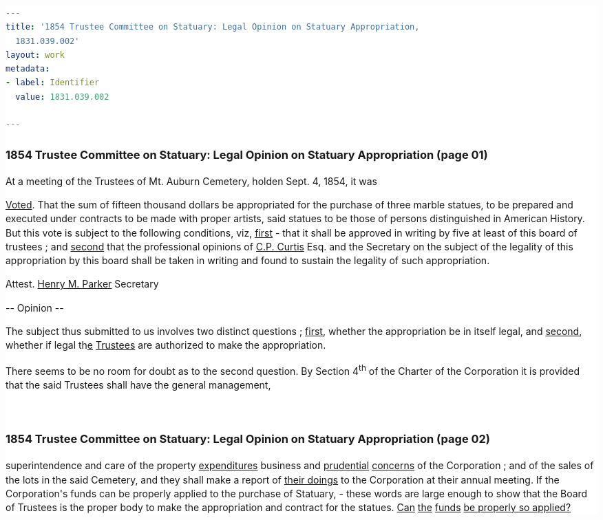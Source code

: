 ```yaml
---
title: '1854 Trustee Committee on Statuary: Legal Opinion on Statuary Appropriation,
  1831.039.002'
layout: work
metadata:
- label: Identifier
  value: 1831.039.002

---
```

<div class="pages">
<div id="page-1130655">
<h3><a name="page-1130655">1854 Trustee Committee on Statuary: Legal Opinion on Statuary Appropriation (page 01)</a></h3>
<div class="page-content">
<p>At a meeting of the Trustees of Mt. Auburn<span class='line-break'> </span>Cemetery, holden <date when='1854-09-04'>Sept. 4, 1854</date>, it was</p>
<p><ins>Voted</ins>. That the sum of fifteen thousand<span class='line-break'> </span>dollars be appropriated for the purchase of three marble<span class='line-break'> </span>statues, to be prepared and executed under contracts to be<span class='line-break'> </span>made with proper artists, said statues to be those of<span class='line-break'> </span>persons distinguished in American History. But<span class='line-break'> </span>this vote is subject to the following conditions, viz,<span class='line-break'> </span><ins>first</ins> - that it shall be approved in writing by five<span class='line-break'> </span>at least of this board of trustees ; and <ins>second</ins> that<span class='line-break'> </span>the professional opinions of <a href='/pages/subjects/54773' title='Curtis, Charles P.'>C.P. Curtis</a> Esq. and the<span class='line-break'> </span>Secretary on the subject of the legality of this appropria<span class='line-break'></span>tion by this board shall be taken in writing and<span class='line-break'> </span>found to sustain the legality of such appropriation.</p>
<p>Attest. <a href='/pages/subjects/62332' title='Parker, Henry Melville'>Henry M. Parker</a><span class='line-break'> </span>Secretary</p>
<p>-- Opinion --</p>
<p>The subject thus submitted to us involves two<span class='line-break'> </span>distinct questions ; <ins>first</ins>, whether the appropriation<span class='line-break'> </span>be in itself legal, and <ins>second</ins>, whether if legal th<ins>e</ins><span class='line-break'> </span><ins>Trustees</ins> are authorized to make the appropriation.</p>
<p>There seems to be no room for doubt as to<span class='line-break'> </span>the second question. By Section 4<sup>th</sup> of the Charter<span class='line-break'> </span>of the Corporation it is provided that the said<span class='line-break'> </span>Trustees shall have the general management,</p>
</div>
</div>
<br />
<div id="page-1130656">
<h3><a name="page-1130656">1854 Trustee Committee on Statuary: Legal Opinion on Statuary Appropriation (page 02)</a></h3>
<div class="page-content">
<p>superintendence and care of the property <ins>expenditures</ins><span class='line-break'> </span>business and <ins>prudential</ins> <ins>concerns</ins> of the Corporation ; <span class='line-break'> </span>and of the sales of the lots in the said Cemetery, and<span class='line-break'> </span>they shall make a report of <ins>their doings</ins> to the Corporation<span class='line-break'> </span>at their annual meeting. If the Corporation's funds<span class='line-break'> </span>can be properly applied to the purchase of Statuary, -<span class='line-break'> </span>these words are large enough to show that the Board<span class='line-break'> </span>of Trustees is the proper body to make the appropria<span class='line-break'></span>tion and contract for the statues. <ins>Can</ins> <ins>the</ins> <ins>funds</ins><span class='line-break'> </span><ins>be properly so applied?</ins></p>